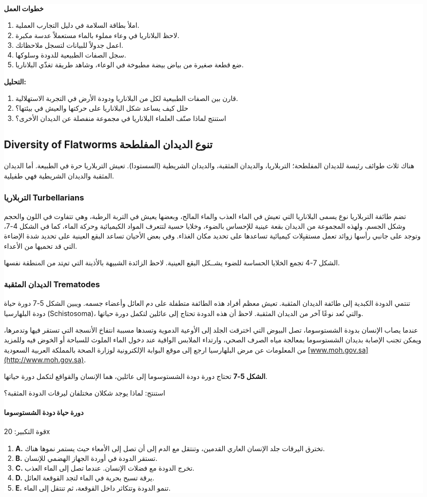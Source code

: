**خطوات العمل**

1. املأ بطاقة السلامة في دليل التجارب العملية.
2. لاحظ البلاناريا في وعاء مملوء بالماء مستعملاً عدسة مكبرة.
3. اعمل جدولاً للبيانات لتسجل ملاحظاتك.
4. سجل الصفات الطبيعية للدودة وسلوكها.
5. ضع قطعة صغيرة من بياض بيضة مطبوخة في الوعاء، وشاهد طريقة تغذّي البلاناريا.

**التحليل:**

1. قارن بين الصفات الطبيعية لكل من البلاناريا ودودة الأرض في التجربة الاستهلالية.
2. حلل كيف يساعد شكل البلاناريا على حركتها والعيش في بيئتها؟
3. استنتج لماذا صنّف العلماء البلاناريا في مجموعة منفصلة عن الديدان الأخرى؟

## Diversity of Flatworms تنوع الديدان المفلطحة

هناك ثلاث طوائف رئيسة للديدان المفلطحة؛ التربلاريا، والديدان المثقبة، والديدان الشريطية (السستودا). تعيش التربلاريا حرة في الطبيعة. أما الديدان المثقبة والديدان الشريطية فهي طفيلية.

### التربلاريا Turbellarians

تضم طائفة التربلاريا نوع يسمى البلاناريا التي تعيش في الماء العذب والماء المالح، وبعضها يعيش في التربة الرطبة، وهي تتفاوت في اللون والحجم وشكل الجسم. ولهذه المجموعة من الديدان بقعة عينية للإحساس بالضوء، وخلايا حسية لتتعرف المواد الكيميائية وحركة الماء، كما في الشكل 4-7، وتوجد على جانبي رأسها زوائد تعمل مستقبِلات كيميائية تساعدها على تحديد مكان الغذاء. وفي بعض الأحيان تساعد البقع العينية على تحديد شدة الإضاءة التي قد تحميها من الأعداء.

الشكل 7-4 تجمع الخلايا الحساسة ﻟﻠﻀﻮء ﻳﺸــﻜﻞ اﻟﺒﻘﻊ اﻟﻌﻴﻨﻴﺔ. ﻻﺣﻆ اﻟﺰاﺋﺪة اﻟﺸﺒﻴﻬﺔ ﺑﺎﻷذﻳﻨﺔ اﻟﺘﻲ تمﺘﺪ ﻣﻦ اﳌﻨﻄﻘﺔ ﻧﻔﺴﻬﺎ.

### الديدان المثقبة Trematodes

تنتمي الدودة الكبدية إلى طائفة الديدان المثقبة. تعيش معظم أفراد هذه الطائفة متطفلة على دم العائل وأعضاء جسمه. ويبين الشكل 5-7 دورة حياة دودة البلهارسيا (Schistosoma)، والتي تُعد نوعًا آخر من الديدان المثقبة. لاحظ أن هذه الدودة تحتاج إلى عائلين لتكمل دورة حياتها.

عندما يصاب الإنسان بدودة الشستوسوما، تصل البيوض التي اخترقت الجلد إلى الأوعية الدموية وتسدها مسببة انتفاخ الأنسجة التي تستقر فيها وتدمرها، ويمكن تجنب الإصابة بديدان الشستوسوما بمعالجة مياه الصرف الصحي، وارتداء الملابس الواقية عند دخول الماء الملوث للسباحة أو الخوض فيه وللمزيد من المعلومات عن مرض البلهارسيا ارجع إلى موقع البوابة الإلكترونية لوزارة الصحة بالمملكة العربية السعودية [www.moh.gov.sa](http://www.moh.gov.sa).

**الشكل 5-7** تحتاج دورة دودة الشستوسوما إلى عائلين، هما الإنسان والقواقع لتكمل دورة حياتها.

استنتج: لماذا يوجد شكلان مختلفان ليرقات الدودة المثقبة؟

#### دورة حياة دودة الشستوسوما

قوة التكبير: 20x

1. **A.** تخترق اليرقات جلد الإنسان العاري القدمين، وتنتقل مع الدم إلى أن تصل إلى الأمعاء حيث يستمر نموها هناك.
2. **B.** تستقر الدودة في أوردة الجهاز الهضمي للإنسان.
3. **C.** تخرج الدودة مع فضلات الإنسان. عندما تصل إلى الماء العذب.
4. **D.** يرقة تسبح بحرية في الماء لتجد القوقعة العائل.
5. **E.** تنمو الدودة وتتكاثر داخل القوقعة، ثم تنتقل إلى الماء.
